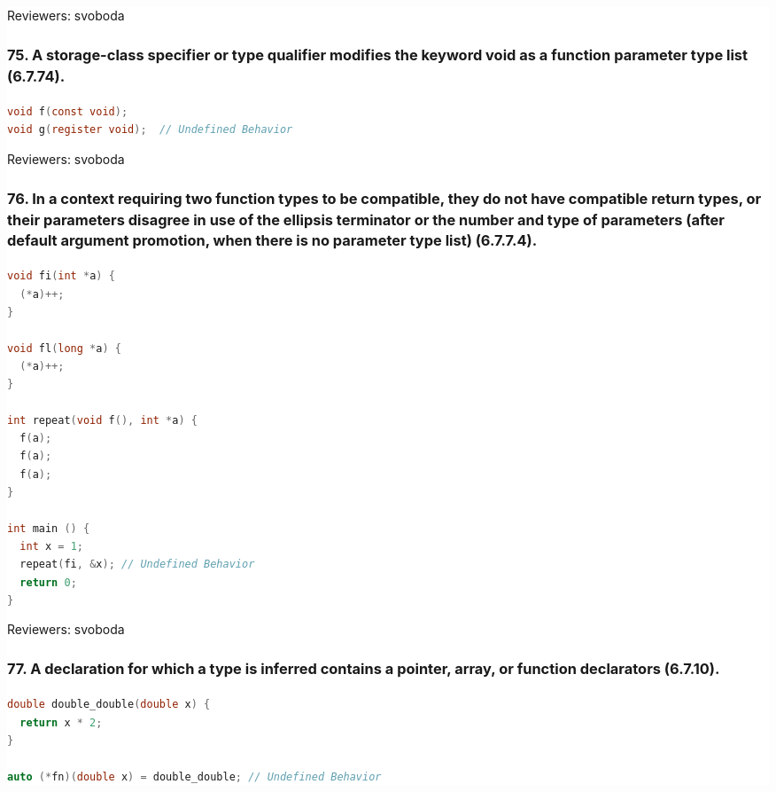 Reviewers: svoboda

### 75\. A storage-class specifier or type qualifier modifies the keyword void as a function parameter type list (6.7.74).

``` c
void f(const void);
void g(register void);  // Undefined Behavior
```

Reviewers: svoboda

### 76\. In a context requiring two function types to be compatible, they do not have compatible return types, or their parameters disagree in use of the ellipsis terminator or the number and type of parameters (after default argument promotion, when there is no parameter type list) (6.7.7.4).

``` c
void fi(int *a) {
  (*a)++;
}

void fl(long *a) {
  (*a)++;
}

int repeat(void f(), int *a) {
  f(a);
  f(a);
  f(a);
}

int main () {
  int x = 1;
  repeat(fi, &x); // Undefined Behavior
  return 0;
}
```

Reviewers: svoboda

### 77\. A declaration for which a type is inferred contains a pointer, array, or function declarators (6.7.10).

``` c
double double_double(double x) {
  return x * 2;
}

auto (*fn)(double x) = double_double; // Undefined Behavior
```
